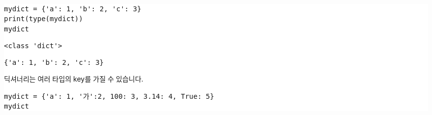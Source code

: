 <div class="jp-CodeMirrorEditor jp-Editor jp-InputArea-editor" data-type="inline">
<div class="CodeMirror cm-s-jupyter">
<div class="highlight hl-ipython3"><pre><span></span><span class="n">mydict</span> <span class="o">=</span> <span class="p">{</span><span class="s1">'a'</span><span class="p">:</span> <span class="mi">1</span><span class="p">,</span> <span class="s1">'b'</span><span class="p">:</span> <span class="mi">2</span><span class="p">,</span> <span class="s1">'c'</span><span class="p">:</span> <span class="mi">3</span><span class="p">}</span>
<span class="nb">print</span><span class="p">(</span><span class="nb">type</span><span class="p">(</span><span class="n">mydict</span><span class="p">))</span>
<span class="n">mydict</span>
</pre></div>
</div>
</div>
</div>
</div>
<div class="jp-Cell-outputWrapper">
<div class="jp-OutputArea jp-Cell-outputArea">
<div class="jp-OutputArea-child">

<div class="jp-RenderedText jp-OutputArea-output" data-mime-type="text/plain">
<pre>&lt;class 'dict'&gt;
</pre>
</div>
</div>
<div class="jp-OutputArea-child">

<div class="jp-RenderedText jp-OutputArea-output jp-OutputArea-executeResult" data-mime-type="text/plain">
<pre>{'a': 1, 'b': 2, 'c': 3}</pre>
</div>
</div>
</div>
</div>
</div>
<div class="jp-Cell-inputWrapper"><div class="jp-RenderedHTMLCommon jp-RenderedMarkdown jp-MarkdownOutput" data-mime-type="text/markdown">
<p>딕셔너리는 여러 타입의 key를 가질 수 있습니다.</p>
</div>
</div><div class="jp-Cell jp-CodeCell jp-Notebook-cell">
<div class="jp-Cell-inputWrapper">
<div class="jp-InputArea jp-Cell-inputArea">

<div class="jp-CodeMirrorEditor jp-Editor jp-InputArea-editor" data-type="inline">
<div class="CodeMirror cm-s-jupyter">
<div class="highlight hl-ipython3"><pre><span></span><span class="n">mydict</span> <span class="o">=</span> <span class="p">{</span><span class="s1">'a'</span><span class="p">:</span> <span class="mi">1</span><span class="p">,</span> <span class="s1">'가'</span><span class="p">:</span><span class="mi">2</span><span class="p">,</span> <span class="mi">100</span><span class="p">:</span> <span class="mi">3</span><span class="p">,</span> <span class="mf">3.14</span><span class="p">:</span> <span class="mi">4</span><span class="p">,</span> <span class="kc">True</span><span class="p">:</span> <span class="mi">5</span><span class="p">}</span>
<span class="n">mydict</span>
</pre></div>
</div>
</div>
</div>
</div>
<div class="jp-Cell-outputWrapper">
<div class="jp-OutputArea jp-Cell-outputArea">
<div class="jp-OutputArea-child">
